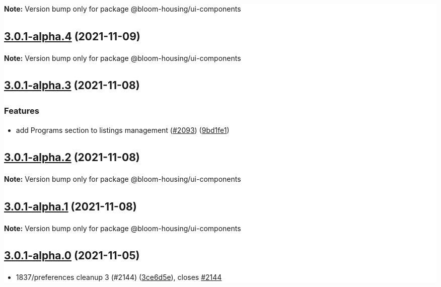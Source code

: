**Note:** Version bump only for package @bloom-housing/ui-components





## [3.0.1-alpha.4](https://github.com/bloom-housing/bloom/compare/@bloom-housing/ui-components@3.0.1-alpha.3...@bloom-housing/ui-components@3.0.1-alpha.4) (2021-11-09)

**Note:** Version bump only for package @bloom-housing/ui-components





## [3.0.1-alpha.3](https://github.com/bloom-housing/bloom/compare/@bloom-housing/ui-components@3.0.1-alpha.2...@bloom-housing/ui-components@3.0.1-alpha.3) (2021-11-08)


### Features

* add Programs section to listings management ([#2093](https://github.com/bloom-housing/bloom/issues/2093)) ([9bd1fe1](https://github.com/bloom-housing/bloom/commit/9bd1fe1033dee0fb7e73756254474471bc304f5e))





## [3.0.1-alpha.2](https://github.com/bloom-housing/bloom/compare/@bloom-housing/ui-components@3.0.1-alpha.1...@bloom-housing/ui-components@3.0.1-alpha.2) (2021-11-08)

**Note:** Version bump only for package @bloom-housing/ui-components





## [3.0.1-alpha.1](https://github.com/bloom-housing/bloom/compare/@bloom-housing/ui-components@3.0.1-alpha.0...@bloom-housing/ui-components@3.0.1-alpha.1) (2021-11-08)

**Note:** Version bump only for package @bloom-housing/ui-components





## [3.0.1-alpha.0](https://github.com/bloom-housing/bloom/compare/@bloom-housing/ui-components@3.0.0...@bloom-housing/ui-components@3.0.1-alpha.0) (2021-11-05)


* 1837/preferences cleanup 3 (#2144) ([3ce6d5e](https://github.com/bloom-housing/bloom/commit/3ce6d5eb5aac49431ec5bf4912dbfcbe9077d84e)), closes [#2144](https://github.com/bloom-housing/bloom/issues/2144)
